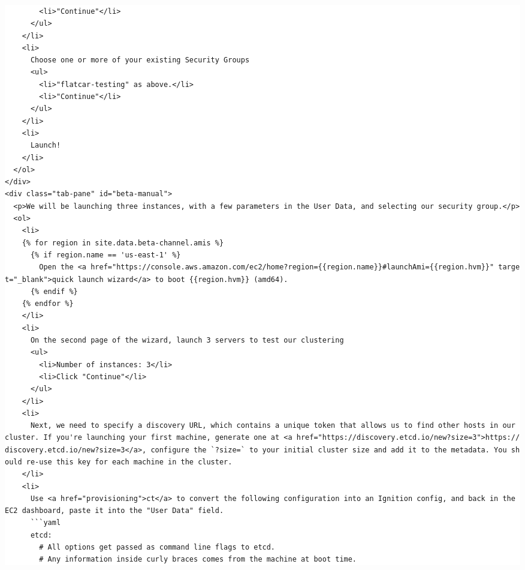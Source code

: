             <li>"Continue"</li>
          </ul>
        </li>
        <li>
          Choose one or more of your existing Security Groups
          <ul>
            <li>"flatcar-testing" as above.</li>
            <li>"Continue"</li>
          </ul>
        </li>
        <li>
          Launch!
        </li>
      </ol>
    </div>
    <div class="tab-pane" id="beta-manual">
      <p>We will be launching three instances, with a few parameters in the User Data, and selecting our security group.</p>
      <ol>
        <li>
        {% for region in site.data.beta-channel.amis %}
          {% if region.name == 'us-east-1' %}
            Open the <a href="https://console.aws.amazon.com/ec2/home?region={{region.name}}#launchAmi={{region.hvm}}" target="_blank">quick launch wizard</a> to boot {{region.hvm}} (amd64).
          {% endif %}
        {% endfor %}
        </li>
        <li>
          On the second page of the wizard, launch 3 servers to test our clustering
          <ul>
            <li>Number of instances: 3</li>
            <li>Click "Continue"</li>
          </ul>
        </li>
        <li>
          Next, we need to specify a discovery URL, which contains a unique token that allows us to find other hosts in our cluster. If you're launching your first machine, generate one at <a href="https://discovery.etcd.io/new?size=3">https://discovery.etcd.io/new?size=3</a>, configure the `?size=` to your initial cluster size and add it to the metadata. You should re-use this key for each machine in the cluster.
        </li>
        <li>
          Use <a href="provisioning">ct</a> to convert the following configuration into an Ignition config, and back in the EC2 dashboard, paste it into the "User Data" field.
          ```yaml
          etcd:
            # All options get passed as command line flags to etcd.
            # Any information inside curly braces comes from the machine at boot time.
